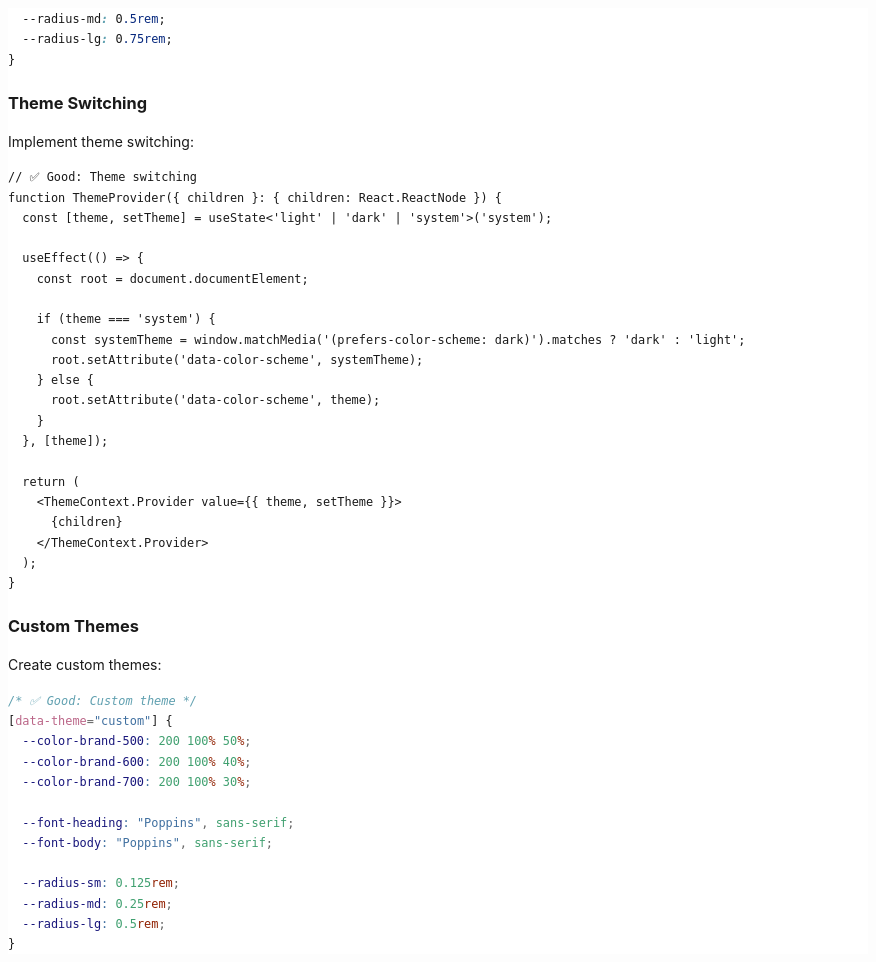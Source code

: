 ```css
  --radius-md: 0.5rem;
  --radius-lg: 0.75rem;
}
```

### Theme Switching

Implement theme switching:

```tsx
// ✅ Good: Theme switching
function ThemeProvider({ children }: { children: React.ReactNode }) {
  const [theme, setTheme] = useState<'light' | 'dark' | 'system'>('system');
  
  useEffect(() => {
    const root = document.documentElement;
    
    if (theme === 'system') {
      const systemTheme = window.matchMedia('(prefers-color-scheme: dark)').matches ? 'dark' : 'light';
      root.setAttribute('data-color-scheme', systemTheme);
    } else {
      root.setAttribute('data-color-scheme', theme);
    }
  }, [theme]);
  
  return (
    <ThemeContext.Provider value={{ theme, setTheme }}>
      {children}
    </ThemeContext.Provider>
  );
}
```

### Custom Themes

Create custom themes:

```css
/* ✅ Good: Custom theme */
[data-theme="custom"] {
  --color-brand-500: 200 100% 50%;
  --color-brand-600: 200 100% 40%;
  --color-brand-700: 200 100% 30%;
  
  --font-heading: "Poppins", sans-serif;
  --font-body: "Poppins", sans-serif;
  
  --radius-sm: 0.125rem;
  --radius-md: 0.25rem;
  --radius-lg: 0.5rem;
}
```
